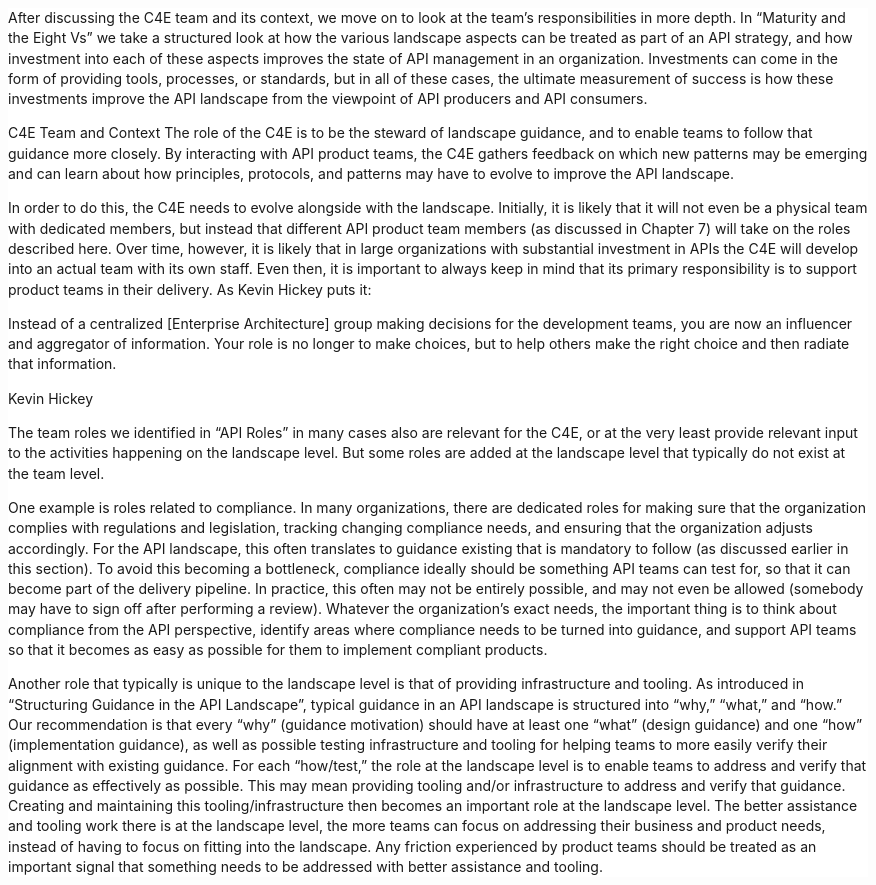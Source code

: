 After discussing the C4E team and its context, we move on to look at the team’s responsibilities in more depth. In “Maturity and the Eight Vs” we take a structured look at how the various landscape aspects can be treated as part of an API strategy, and how investment into each of these aspects improves the state of API management in an organization. Investments can come in the form of providing tools, processes, or standards, but in all of these cases, the ultimate measurement of success is how these investments improve the API landscape from the viewpoint of API producers and API consumers.

C4E Team and Context
The role of the C4E is to be the steward of landscape guidance, and to enable teams to follow that guidance more closely. By interacting with API product teams, the C4E gathers feedback on which new patterns may be emerging and can learn about how principles, protocols, and patterns may have to evolve to improve the API landscape.

In order to do this, the C4E needs to evolve alongside with the landscape. Initially, it is likely that it will not even be a physical team with dedicated members, but instead that different API product team members (as discussed in Chapter 7) will take on the roles described here. Over time, however, it is likely that in large organizations with substantial investment in APIs the C4E will develop into an actual team with its own staff. Even then, it is important to always keep in mind that its primary responsibility is to support product teams in their delivery. As Kevin Hickey puts it:

Instead of a centralized [Enterprise Architecture] group making decisions for the development teams, you are now an influencer and aggregator of information. Your role is no longer to make choices, but to help others make the right choice and then radiate that information.

Kevin Hickey

The team roles we identified in “API Roles” in many cases also are relevant for the C4E, or at the very least provide relevant input to the activities happening on the landscape level. But some roles are added at the landscape level that typically do not exist at the team level.

One example is roles related to compliance. In many organizations, there are dedicated roles for making sure that the organization complies with regulations and legislation, tracking changing compliance needs, and ensuring that the organization adjusts accordingly. For the API landscape, this often translates to guidance existing that is mandatory to follow (as discussed earlier in this section). To avoid this becoming a bottleneck, compliance ideally should be something API teams can test for, so that it can become part of the delivery pipeline. In practice, this often may not be entirely possible, and may not even be allowed (somebody may have to sign off after performing a review). Whatever the organization’s exact needs, the important thing is to think about compliance from the API perspective, identify areas where compliance needs to be turned into guidance, and support API teams so that it becomes as easy as possible for them to implement compliant products.

Another role that typically is unique to the landscape level is that of providing infrastructure and tooling. As introduced in “Structuring Guidance in the API Landscape”, typical guidance in an API landscape is structured into “why,” “what,” and “how.” Our recommendation is that every “why” (guidance motivation) should have at least one “what” (design guidance) and one “how” (implementation guidance), as well as possible testing infrastructure and tooling for helping teams to more easily verify their alignment with existing guidance. For each “how/test,” the role at the landscape level is to enable teams to address and verify that guidance as effectively as possible. This may mean providing tooling and/or infrastructure to address and verify that guidance. Creating and maintaining this tooling/infrastructure then becomes an important role at the landscape level. The better assistance and tooling work there is at the landscape level, the more teams can focus on addressing their business and product needs, instead of having to focus on fitting into the landscape. Any friction experienced by product teams should be treated as an important signal that something needs to be addressed with better assistance and tooling.
